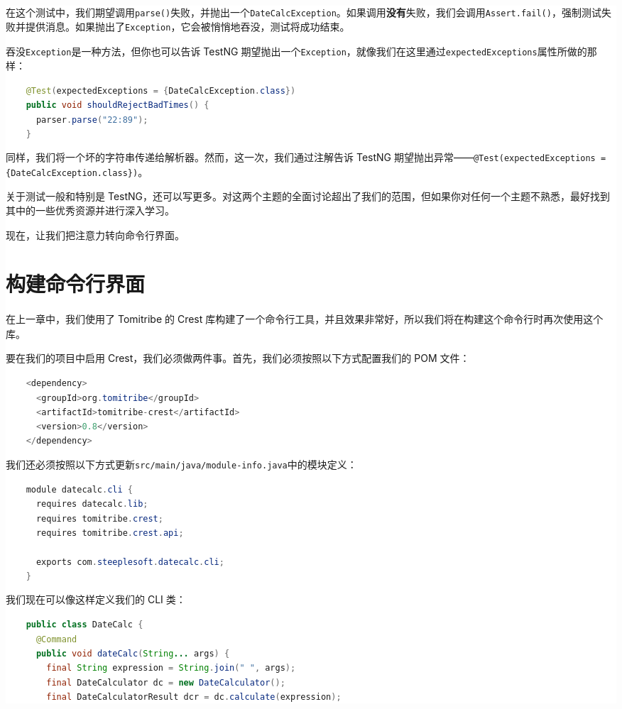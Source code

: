 在这个测试中，我们期望调用`parse()`失败，并抛出一个`DateCalcException`。如果调用**没有**失败，我们会调用`Assert.fail()`，强制测试失败并提供消息。如果抛出了`Exception`，它会被悄悄地吞没，测试将成功结束。

吞没`Exception`是一种方法，但你也可以告诉 TestNG 期望抛出一个`Exception`，就像我们在这里通过`expectedExceptions`属性所做的那样：

```java
    @Test(expectedExceptions = {DateCalcException.class}) 
    public void shouldRejectBadTimes() { 
      parser.parse("22:89"); 
    } 

```

同样，我们将一个坏的字符串传递给解析器。然而，这一次，我们通过注解告诉 TestNG 期望抛出异常——`@Test(expectedExceptions = {DateCalcException.class})`。

关于测试一般和特别是 TestNG，还可以写更多。对这两个主题的全面讨论超出了我们的范围，但如果你对任何一个主题不熟悉，最好找到其中的一些优秀资源并进行深入学习。

现在，让我们把注意力转向命令行界面。

# 构建命令行界面

在上一章中，我们使用了 Tomitribe 的 Crest 库构建了一个命令行工具，并且效果非常好，所以我们将在构建这个命令行时再次使用这个库。

要在我们的项目中启用 Crest，我们必须做两件事。首先，我们必须按照以下方式配置我们的 POM 文件：

```java
    <dependency> 
      <groupId>org.tomitribe</groupId> 
      <artifactId>tomitribe-crest</artifactId> 
      <version>0.8</version> 
    </dependency> 

```

我们还必须按照以下方式更新`src/main/java/module-info.java`中的模块定义：

```java
    module datecalc.cli { 
      requires datecalc.lib; 
      requires tomitribe.crest; 
      requires tomitribe.crest.api; 

      exports com.steeplesoft.datecalc.cli; 
    } 

```

我们现在可以像这样定义我们的 CLI 类：

```java
    public class DateCalc { 
      @Command 
      public void dateCalc(String... args) { 
        final String expression = String.join(" ", args); 
        final DateCalculator dc = new DateCalculator(); 
        final DateCalculatorResult dcr = dc.calculate(expression); 

```
